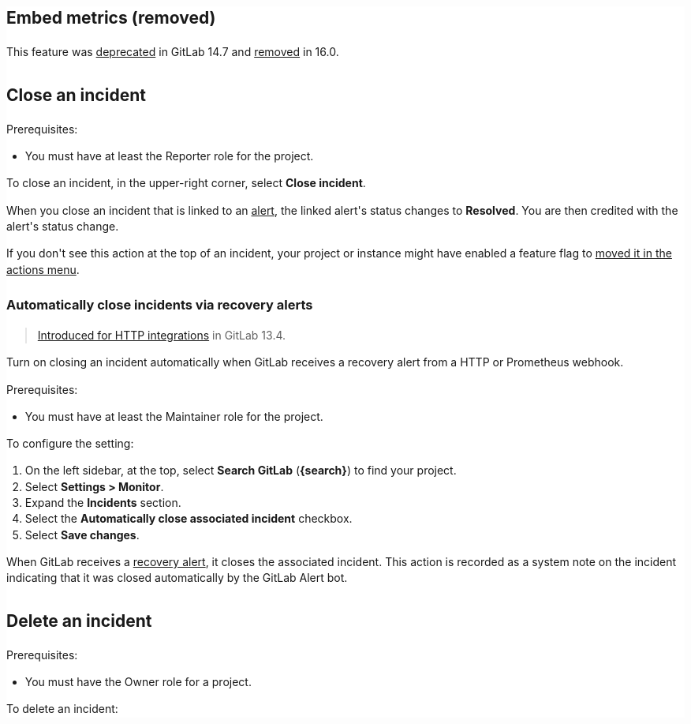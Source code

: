 

## Embed metrics (removed)

This feature was [deprecated](https://gitlab.com/gitlab-org/gitlab/-/issues/346541) in GitLab 14.7
and [removed](https://gitlab.com/gitlab-org/gitlab/-/issues/399231) in 16.0.



## Close an incident

Prerequisites:

- You must have at least the Reporter role for the project.

To close an incident, in the upper-right corner, select **Close incident**.

When you close an incident that is linked to an [alert](alerts.md),
the linked alert's status changes to **Resolved**.
You are then credited with the alert's status change.


If you don't see this action at the top of an incident, your project or instance might have
enabled a feature flag to [moved it in the actions menu](../../user/project/issues/managing_issues.md#move-the-close-button-into-the-actions-menu).

### Automatically close incidents via recovery alerts

> [Introduced for HTTP integrations](https://gitlab.com/gitlab-org/gitlab/-/issues/13402) in GitLab 13.4.

Turn on closing an incident automatically when GitLab receives a recovery alert
from a HTTP or Prometheus webhook.

Prerequisites:

- You must have at least the Maintainer role for the project.

To configure the setting:

1. On the left sidebar, at the top, select **Search GitLab** (**{search}**) to find your project.
1. Select **Settings > Monitor**.
1. Expand the **Incidents** section.
1. Select the **Automatically close associated incident** checkbox.
1. Select **Save changes**.

When GitLab receives a [recovery alert](integrations.md#recovery-alerts), it closes the associated incident.
This action is recorded as a system note on the incident indicating that it
was closed automatically by the GitLab Alert bot.

## Delete an incident

Prerequisites:

- You must have the Owner role for a project.

To delete an incident:

